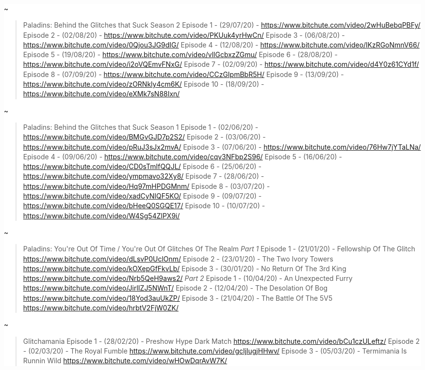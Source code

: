 ~

>Paladins: Behind the Glitches that Suck Season 2
Episode 1 - (29/07/20) - https://www.bitchute.com/video/2wHuBebqPBFy/
Episode 2 - (02/08/20) - https://www.bitchute.com/video/PKUuk4yrHwCn/
Episode 3 - (06/08/20) - https://www.bitchute.com/video/0Qjou3JG9dIG/
Episode 4 - (12/08/20) - https://www.bitchute.com/video/lKzRGoNmnV66/
Episode 5 - (19/08/20) - https://www.bitchute.com/video/vllGcbxzZGmu/
Episode 6 - (28/08/20) - https://www.bitchute.com/video/i2oVQEmvFNxG/
Episode 7 - (02/09/20) - https://www.bitchute.com/video/d4Y0z61CYd1f/
Episode 8 - (07/09/20) - https://www.bitchute.com/video/CCzGIpmBbR5H/
Episode 9 - (13/09/20) - https://www.bitchute.com/video/zORNkly4cm6K/
Episode 10 - (18/09/20) - https://www.bitchute.com/video/eXMk7sN88Ixn/

~

>Paladins: Behind the Glitches that Suck Season 1
Episode 1 - (02/06/20) - https://www.bitchute.com/video/BMGvGJD7p2S2/
Episode 2 - (03/06/20) - https://www.bitchute.com/video/pRuJ3sJx2mvA/
Episode 3 - (07/06/20) - https://www.bitchute.com/video/76Hw7jYTaLNa/
Episode 4 - (09/06/20) - https://www.bitchute.com/video/cqv3NFbp2S96/
Episode 5 - (16/06/20) - https://www.bitchute.com/video/CD0sTmIfQQJL/
Episode 6 - (25/06/20) - https://www.bitchute.com/video/ympmavo32Xy8/
Episode 7 - (28/06/20) - https://www.bitchute.com/video/Hq97mHPDGMnm/
Episode 8 - (03/07/20) - https://www.bitchute.com/video/xadCyNIQF5KO/
Episode 9 - (09/07/20) - https://www.bitchute.com/video/bHeeQ0SGQE17/
Episode 10 - (10/07/20) - https://www.bitchute.com/video/W4Sg54ZlPX9i/

~

>Paladins: You're Out Of Time / You're Out Of Glitches Of The Realm
*Part 1* 
Episode 1 - (21/01/20) - Fellowship Of The Glitch
https://www.bitchute.com/video/dLsvP0UclOnm/
Episode 2 - (23/01/20) - The Two Ivory Towers
https://www.bitchute.com/video/kOXepGfFkvLb/
Episode 3 - (30/01/20) - No Return Of The 3rd King
https://www.bitchute.com/video/Nrb5QeH9aws2/
*Part 2*
Episode 1 - (10/04/20) - An Unexpected Furry
https://www.bitchute.com/video/JirlIZJ5NWnT/
Episode 2 - (12/04/20) - The Desolation Of Bog
https://www.bitchute.com/video/18Yod3auUkZP/
Episode 3 - (21/04/20) - The Battle Of The 5V5
https://www.bitchute.com/video/hrbtV2FjW0ZK/

~

>Glitchamania
Episode 1 - (28/02/20) - Preshow Hype Dark Match
https://www.bitchute.com/video/bCu1czULeftz/
Episode 2 - (02/03/20) - The Royal Fumble
https://www.bitchute.com/video/gcIjlugjHHwv/
Episode 3 - (05/03/20) - Termimania Is Runnin Wild
https://www.bitchute.com/video/wHOwDqrAvW7K/
